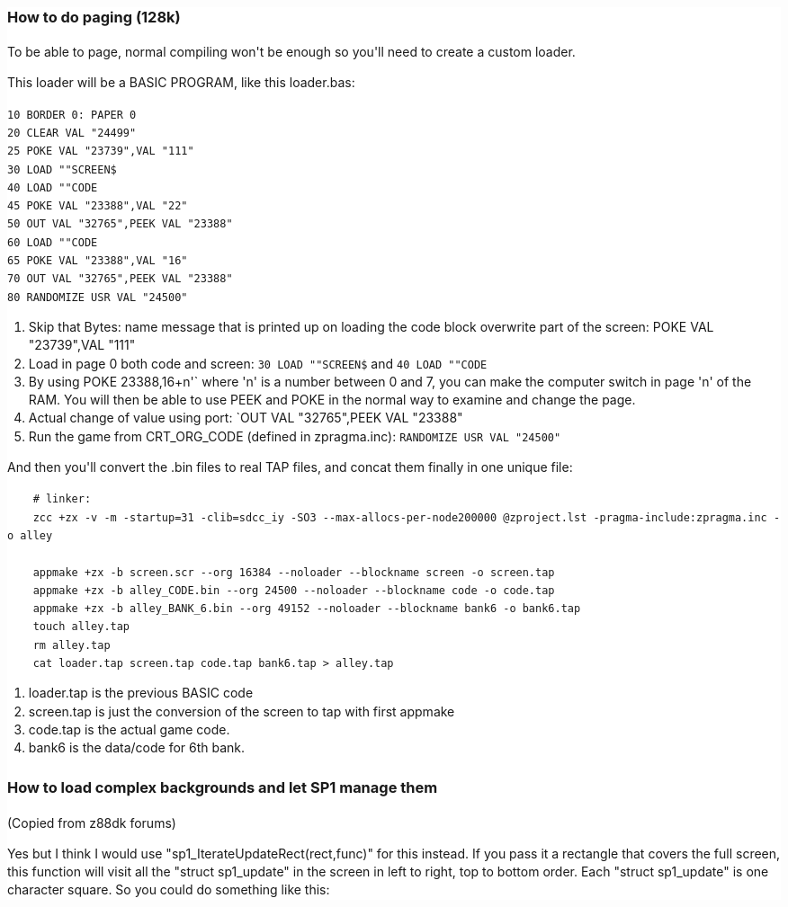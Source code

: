 ### How to do paging (128k)
To be able to page, normal compiling won't be enough so you'll need to create a custom loader.

This loader will be a BASIC PROGRAM, like this loader.bas:
```
10 BORDER 0: PAPER 0
20 CLEAR VAL "24499"
25 POKE VAL "23739",VAL "111"
30 LOAD ""SCREEN$
40 LOAD ""CODE
45 POKE VAL "23388",VAL "22"
50 OUT VAL "32765",PEEK VAL "23388"
60 LOAD ""CODE
65 POKE VAL "23388",VAL "16"
70 OUT VAL "32765",PEEK VAL "23388"
80 RANDOMIZE USR VAL "24500"

```
1. Skip that Bytes: name message that is printed up on loading the code block overwrite part of the screen: POKE VAL "23739",VAL "111"
2. Load in page 0 both code and screen: `30 LOAD ""SCREEN$` and `40 LOAD ""CODE`
3. By using POKE 23388,16+n'` where 'n' is a number between 0 and 7, you can make the
computer switch in page 'n' of the RAM. You will then be able to use
PEEK and POKE in the normal way to examine and change the page.
4. Actual change of value using port: `OUT VAL "32765",PEEK VAL "23388"
5. Run the game from CRT_ORG_CODE (defined in zpragma.inc): `RANDOMIZE USR VAL "24500"`

And then you'll convert the .bin files to real TAP files, and concat them finally in one unique file:
```
    # linker:
   	zcc +zx -v -m -startup=31 -clib=sdcc_iy -SO3 --max-allocs-per-node200000 @zproject.lst -pragma-include:zpragma.inc -o alley

	appmake +zx -b screen.scr --org 16384 --noloader --blockname screen -o screen.tap
	appmake +zx -b alley_CODE.bin --org 24500 --noloader --blockname code -o code.tap
	appmake +zx -b alley_BANK_6.bin --org 49152 --noloader --blockname bank6 -o bank6.tap
	touch alley.tap
	rm alley.tap
	cat loader.tap screen.tap code.tap bank6.tap > alley.tap

```
1. loader.tap is the previous BASIC code
2. screen.tap is just the conversion of the screen to tap with first appmake
3. code.tap is the actual game code.
4. bank6 is the data/code for 6th bank.

### How to load complex backgrounds and let SP1 manage them
(Copied from z88dk forums)

Yes but I think I would use "sp1_IterateUpdateRect(rect,func)" for this instead.  If you pass it a rectangle that covers the full screen, this function will visit all the "struct sp1_update" in the screen in left to right, top to bottom order.  Each "struct sp1_update" is one character square.  So you could do something like this:
